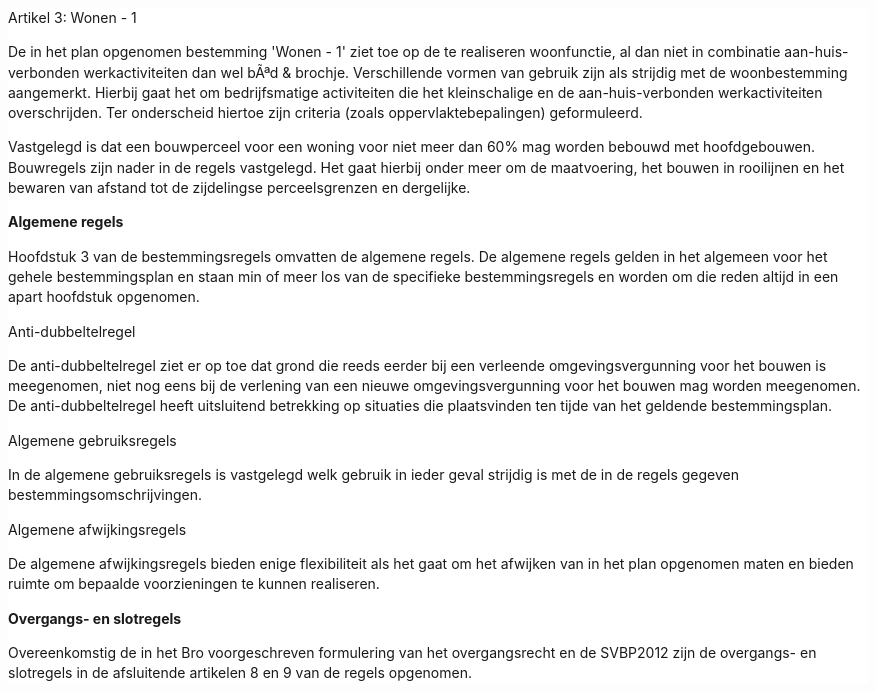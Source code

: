 Artikel 3: Wonen \- 1

De in het plan opgenomen bestemming 'Wonen \- 1' ziet toe op de te realiseren woonfunctie, al dan niet in combinatie aan\-huis\-verbonden werkactiviteiten dan wel bÃªd \& brochje. Verschillende vormen van gebruik zijn als strijdig met de woonbestemming aangemerkt. Hierbij gaat het om bedrijfsmatige activiteiten die het kleinschalige en de aan\-huis\-verbonden werkactiviteiten overschrijden. Ter onderscheid hiertoe zijn criteria (zoals oppervlaktebepalingen) geformuleerd.

Vastgelegd is dat een bouwperceel voor een woning voor niet meer dan 60% mag worden bebouwd met hoofdgebouwen. Bouwregels zijn nader in de regels vastgelegd. Het gaat hierbij onder meer om de maatvoering, het bouwen in rooilijnen en het bewaren van afstand tot de zijdelingse perceelsgrenzen en dergelijke.

**Algemene regels**

Hoofdstuk 3 van de bestemmingsregels omvatten de algemene regels. De algemene regels gelden in het algemeen voor het gehele bestemmingsplan en staan min of meer los van de specifieke bestemmingsregels en worden om die reden altijd in een apart hoofdstuk opgenomen.

Anti\-dubbeltelregel

De anti\-dubbeltelregel ziet er op toe dat grond die reeds eerder bij een verleende omgevingsvergunning voor het bouwen is meegenomen, niet nog eens bij de verlening van een nieuwe omgevingsvergunning voor het bouwen mag worden meegenomen. De anti\-dubbeltelregel heeft uitsluitend betrekking op situaties die plaatsvinden ten tijde van het geldende bestemmingsplan.

Algemene gebruiksregels

In de algemene gebruiksregels is vastgelegd welk gebruik in ieder geval strijdig is met de in de regels gegeven bestemmingsomschrijvingen.

Algemene afwijkingsregels

De algemene afwijkingsregels bieden enige flexibiliteit als het gaat om het afwijken van in het plan opgenomen maten en bieden ruimte om bepaalde voorzieningen te kunnen realiseren.

**Overgangs\- en slotregels**

Overeenkomstig de in het Bro voorgeschreven formulering van het overgangsrecht en de SVBP2012 zijn de overgangs\- en slotregels in de afsluitende artikelen 8 en 9 van de regels opgenomen.